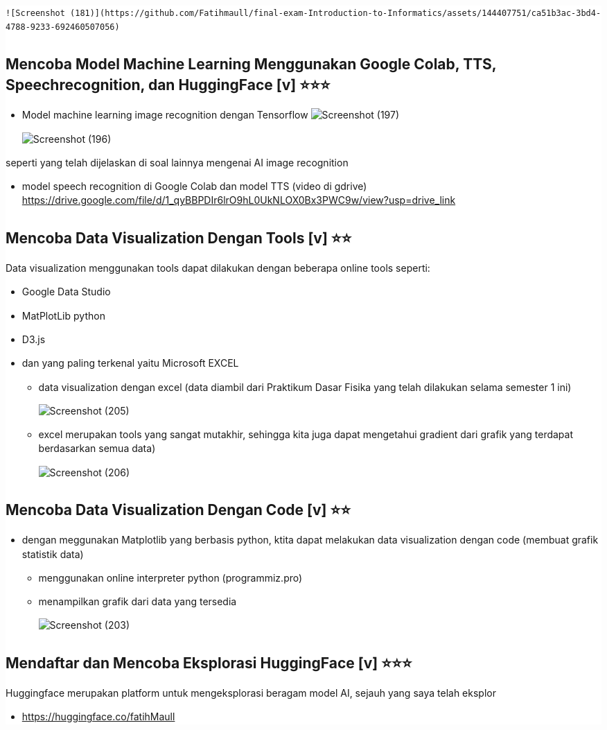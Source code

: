     ![Screenshot (181)](https://github.com/Fatihmaull/final-exam-Introduction-to-Informatics/assets/144407751/ca51b3ac-3bd4-4788-9233-692460507056)


## Mencoba Model Machine Learning Menggunakan Google Colab, TTS, Speechrecognition, dan HuggingFace [v] ⭐⭐⭐


- Model machine learning image recognition dengan Tensorflow
  ![Screenshot (197)](https://github.com/Fatihmaull/final-exam-Introduction-to-Informatics/assets/144407751/f4c18561-f9b1-45ce-9e20-5965556202d5)

  ![Screenshot (196)](https://github.com/Fatihmaull/final-exam-Introduction-to-Informatics/assets/144407751/dc2e2817-8423-426e-a50a-af42c3f104ac)

seperti yang telah dijelaskan di soal lainnya mengenai AI image recognition

- model speech recognition di Google Colab dan model TTS (video di gdrive)
  https://drive.google.com/file/d/1_qyBBPDIr6lrO9hL0UkNLOX0Bx3PWC9w/view?usp=drive_link 


## Mencoba Data Visualization Dengan Tools [v] ⭐⭐

Data visualization menggunakan tools dapat dilakukan dengan beberapa online tools seperti:
- Google Data Studio
- MatPlotLib python
- D3.js
- dan yang paling terkenal yaitu Microsoft EXCEL

  - data visualization dengan excel (data diambil dari Praktikum Dasar Fisika yang telah dilakukan selama semester 1 ini)

    ![Screenshot (205)](https://github.com/Fatihmaull/final-exam-Introduction-to-Informatics/assets/144407751/1fb256c1-14d8-484a-bb39-5dc42d4b4abb)


  - excel merupakan tools yang sangat mutakhir, sehingga kita juga dapat mengetahui gradient dari grafik yang terdapat berdasarkan semua data)

    ![Screenshot (206)](https://github.com/Fatihmaull/final-exam-Introduction-to-Informatics/assets/144407751/cf5ab221-359c-4611-9877-e3ede61e299f)



## Mencoba Data Visualization Dengan Code [v] ⭐⭐

- dengan meggunakan Matplotlib yang berbasis python, ktita dapat melakukan data visualization dengan code
  (membuat grafik statistik data)
  - menggunakan online interpreter python (programmiz.pro)
  - menampilkan grafik dari data yang tersedia
 
    ![Screenshot (203)](https://github.com/Fatihmaull/final-exam-Introduction-to-Informatics/assets/144407751/37f9e9be-295c-4413-a56a-948fe7f9f88e)

  

## Mendaftar dan Mencoba Eksplorasi HuggingFace [v] ⭐⭐⭐

Huggingface merupakan platform untuk mengeksplorasi beragam model AI, sejauh yang saya telah eksplor
- https://huggingface.co/fatihMaull
